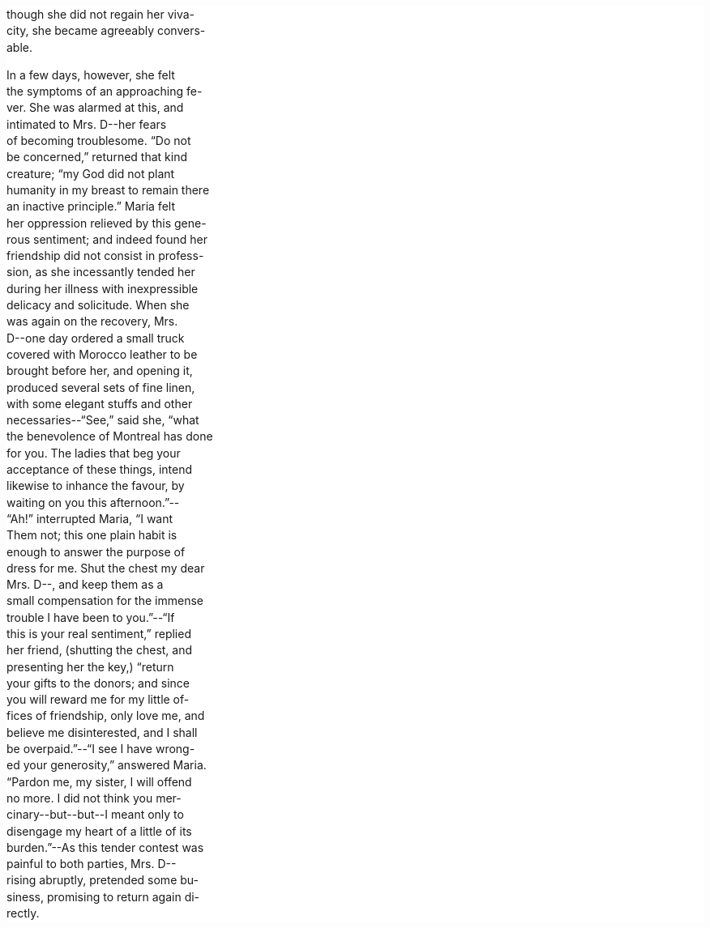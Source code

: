 though she did not regain her viva-  
city, she became agreeably convers-  
able.  
  
In a few days, however, she felt  
the symptoms of an approaching fe-  
ver. She was alarmed at this, and  
intimated to Mrs. D--her fears  
of becoming troublesome. “Do not  
be concerned,” returned that kind  
creature; “my God did not plant  
humanity in my breast to remain there  
an inactive principle.” Maria felt  
her oppression relieved by this gene-  
rous sentiment; and indeed found her  
friendship did not consist in profess-  
sion, as she incessantly tended her  
during her illness with inexpressible  
delicacy and solicitude. When she  
was again on the recovery, Mrs.  
D--one day ordered a small truck  
covered with Morocco leather to be  
brought before her, and opening it,  
produced several sets of fine linen,  
with some elegant stuffs and other  
necessaries--“See,” said she, “what  
the benevolence of Montreal has done  
for you. The ladies that beg your  
acceptance of these things, intend  
likewise to inhance the favour, by  
waiting on you this afternoon.”--  
“Ah!” interrupted Maria, “I want  
Them not; this one plain habit is  
enough to answer the purpose of  
dress for me. Shut the chest my dear  
Mrs. D--, and keep them as a  
small compensation for the immense  
trouble I have been to you.”--“If  
this is your real sentiment,” replied  
her friend, (shutting the chest, and  
presenting her the key,) “return  
your gifts to the donors; and since  
you will reward me for my little of-  
fices of friendship, only love me, and  
believe me disinterested, and I shall  
be overpaid.”--“I see I have wrong-  
ed your generosity,” answered Maria.  
“Pardon me, my sister, I will offend  
no more. I did not think you mer-  
cinary--but--but--I meant only to  
disengage my heart of a little of its  
burden.”--As this tender contest was  
painful to both parties, Mrs. D--  
rising abruptly, pretended some bu-  
siness, promising to return again di-  
rectly.  
  